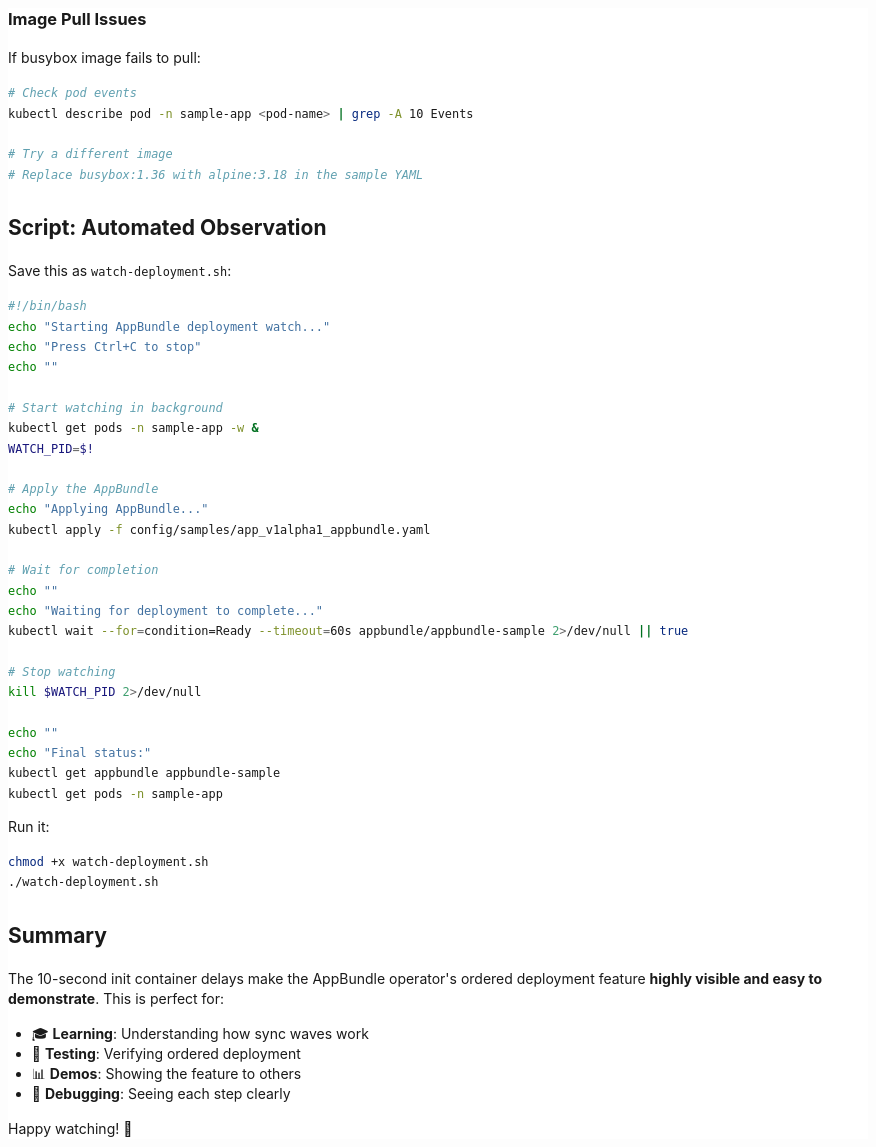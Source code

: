 ### Image Pull Issues

If busybox image fails to pull:

```bash
# Check pod events
kubectl describe pod -n sample-app <pod-name> | grep -A 10 Events

# Try a different image
# Replace busybox:1.36 with alpine:3.18 in the sample YAML
```

## Script: Automated Observation

Save this as `watch-deployment.sh`:

```bash
#!/bin/bash
echo "Starting AppBundle deployment watch..."
echo "Press Ctrl+C to stop"
echo ""

# Start watching in background
kubectl get pods -n sample-app -w &
WATCH_PID=$!

# Apply the AppBundle
echo "Applying AppBundle..."
kubectl apply -f config/samples/app_v1alpha1_appbundle.yaml

# Wait for completion
echo ""
echo "Waiting for deployment to complete..."
kubectl wait --for=condition=Ready --timeout=60s appbundle/appbundle-sample 2>/dev/null || true

# Stop watching
kill $WATCH_PID 2>/dev/null

echo ""
echo "Final status:"
kubectl get appbundle appbundle-sample
kubectl get pods -n sample-app
```

Run it:
```bash
chmod +x watch-deployment.sh
./watch-deployment.sh
```

## Summary

The 10-second init container delays make the AppBundle operator's ordered deployment feature **highly visible and easy to demonstrate**. This is perfect for:

- 🎓 **Learning**: Understanding how sync waves work
- 🧪 **Testing**: Verifying ordered deployment
- 📊 **Demos**: Showing the feature to others
- 🐛 **Debugging**: Seeing each step clearly

Happy watching! 🎉

